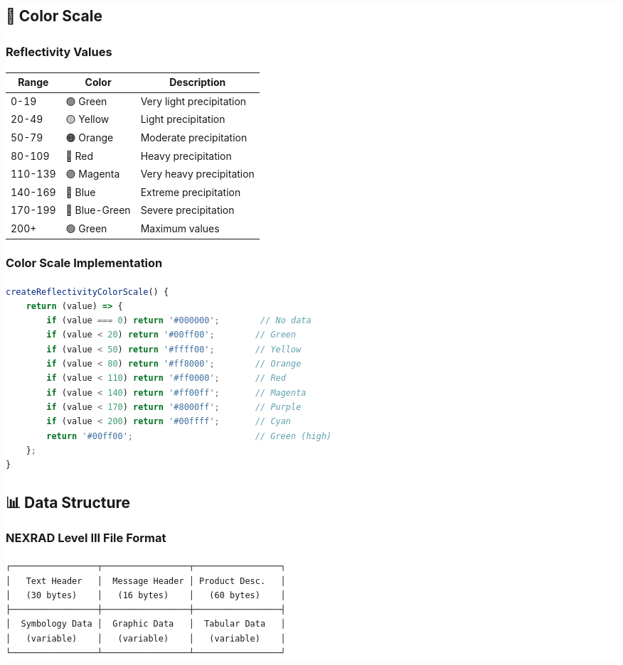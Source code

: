 ## 🎨 Color Scale

### **Reflectivity Values**
| Range | Color | Description |
|-------|-------|-------------|
| 0-19 | 🟢 Green | Very light precipitation |
| 20-49 | 🟡 Yellow | Light precipitation |
| 50-79 | 🟠 Orange | Moderate precipitation |
| 80-109 | 🔴 Red | Heavy precipitation |
| 110-139 | 🟣 Magenta | Very heavy precipitation |
| 140-169 | 🔵 Blue | Extreme precipitation |
| 170-199 | 🔵 Blue-Green | Severe precipitation |
| 200+ | 🟢 Green | Maximum values |

### **Color Scale Implementation**
```javascript
createReflectivityColorScale() {
    return (value) => {
        if (value === 0) return '#000000';        // No data
        if (value < 20) return '#00ff00';        // Green
        if (value < 50) return '#ffff00';        // Yellow
        if (value < 80) return '#ff8000';        // Orange
        if (value < 110) return '#ff0000';       // Red
        if (value < 140) return '#ff00ff';       // Magenta
        if (value < 170) return '#8000ff';       // Purple
        if (value < 200) return '#00ffff';       // Cyan
        return '#00ff00';                        // Green (high)
    };
}
```

## 📊 Data Structure

### **NEXRAD Level III File Format**
```
┌─────────────────┬─────────────────┬─────────────────┐
│   Text Header   │  Message Header │ Product Desc.   │
│   (30 bytes)    │   (16 bytes)    │   (60 bytes)    │
├─────────────────┼─────────────────┼─────────────────┤
│  Symbology Data │  Graphic Data   │  Tabular Data   │
│   (variable)    │   (variable)    │   (variable)    │
└─────────────────┴─────────────────┴─────────────────┘
```
